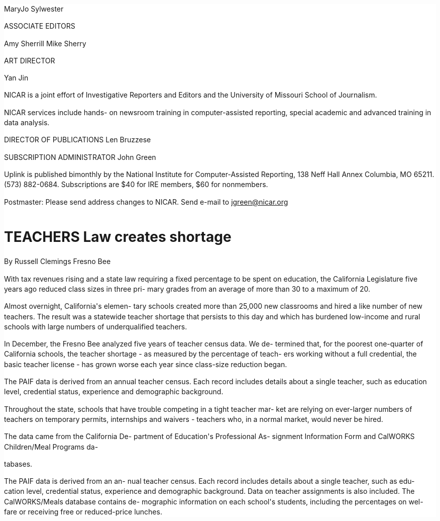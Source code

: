MaryJo Sylwester 

ASSOCIATE EDITORS 

Amy Sherrill Mike Sherry 

ART DIRECTOR 

Yan Jin 

NICAR is a joint effort of Investigative Reporters and Editors and the University of Missouri School of Journalism. 

NICAR services include hands- on newsroom training in computer-assisted reporting, special academic and advanced training in data analysis. 

DIRECTOR OF PUBLICATIONS Len Bruzzese 

SUBSCRIPTION ADMINISTRATOR John Green 

Uplink is published bimonthly by the National Institute for Computer-Assisted Reporting, 138 Neff Hall Annex Columbia, MO 65211. (573) 882-0684. Subscriptions are $40 for IRE members, $60 for nonmembers. 

Postmaster: Please send address changes to NICAR. Send e-mail to jgreen@nicar.org 

# TEACHERS Law creates shortage 

By Russell Clemings Fresno Bee 

With tax revenues rising and a state law requiring a fixed percentage to be spent on education, the California Legislature five years ago reduced class sizes in three pri- mary grades from an average of more than 30 to a maximum of 20. 

Almost overnight, California's elemen- tary schools created more than 25,000 new classrooms and hired a like number of new teachers. The result was a statewide teacher shortage that persists to this day and which has burdened low-income and rural schools with large numbers of underqualified teachers. 

In December, the Fresno Bee analyzed five years of teacher census data. We de- termined that, for the poorest one-quarter of California schools, the teacher shortage - as measured by the percentage of teach- ers working without a full credential, the basic teacher license - has grown worse each year since class-size reduction began. 

The PAIF data is derived from an annual teacher census. Each record includes details about a single teacher, such as education level, credential status, experience and demographic background. 

Throughout the state, schools that have trouble competing in a tight teacher mar- ket are relying on ever-larger numbers of teachers on temporary permits, internships and waivers - teachers who, in a normal market, would never be hired. 

The data came from the California De- partment of Education's Professional As- signment Information Form and CalWORKS Children/Meal Programs da- 

tabases. 

The PAIF data is derived from an an- nual teacher census. Each record includes details about a single teacher, such as edu- cation level, credential status, experience and demographic background. Data on teacher assignments is also included. The CalWORKS/Meals database contains de- mographic information on each school's students, including the percentages on wel- fare or receiving free or reduced-price lunches. 
